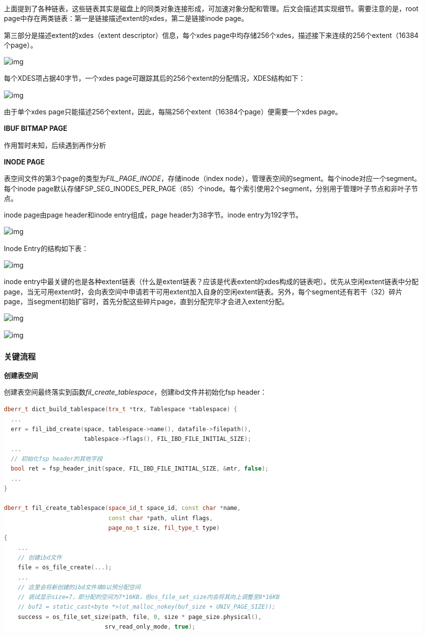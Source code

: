 上面提到了各种链表，这些链表其实是磁盘上的同类对象连接形成，可加速对象分配和管理。后文会描述其实现细节。需要注意的是，root page中存在两类链表：第一是链接描述extent的xdes，第二是链接inode page。

第三部分是描述extent的xdes（extent descriptor）信息，每个xdes page中均存储256个xdes，描述接下来连续的256个extent（16384个page）。

![img](/Users/dingkai/Documents/work/github/tracymacding/books/mysql-internals/innodb/STORAGE/PIC/table_space_3.jpg)

每个XDES项占据40字节，一个xdes page可跟踪其后的256个extent的分配情况，XDES结构如下：

![img](/Users/dingkai/Documents/work/github/tracymacding/books/mysql-internals/innodb/STORAGE/PIC/table_space_4.jpg)

由于单个xdes page只能描述256个extent，因此，每隔256个extent（16384个page）便需要一个xdes page。

**IBUF BITMAP PAGE**

作用暂时未知，后续遇到再作分析

**INODE PAGE**

表空间文件的第3个page的类型为*FIL_PAGE_INODE*，存储inode（index node），管理表空间的segment。每个inode对应一个segment。每个inode page默认存储FSP_SEG_INODES_PER_PAGE（85）个inode。每个索引使用2个segment，分别用于管理叶子节点和非叶子节点。

inode page由page header和inode entry组成，page header为38字节。inode entry为192字节。

![img](/Users/dingkai/Documents/work/github/tracymacding/books/mysql-internals/innodb/STORAGE/PIC/table_space_5.jpg)

Inode Entry的结构如下表：

![img](/Users/dingkai/Documents/work/github/tracymacding/books/mysql-internals/innodb/STORAGE/PIC/table_space_6.jpg)

inode entry中最关键的也是各种extent链表（什么是extent链表？应该是代表extent的xdes构成的链表吧）。优先从空闲extent链表中分配page，当无可用extent时，会向表空间中申请若干可用extent加入自身的空闲extent链表。另外，每个segment还有若干（32）碎片page，当segment初始扩容时，首先分配这些碎片page，直到分配完毕才会进入extent分配。

![img](/Users/dingkai/Documents/work/github/tracymacding/books/mysql-internals/innodb/STORAGE/PIC/table_space_7.jpg)

![img](/Users/dingkai/Documents/work/github/tracymacding/books/mysql-internals/innodb/STORAGE/PIC/table_space_8.jpg)

### **关键流程**

**创建表空间**

创建表空间最终落实到函数*fil_create_tablespace*，创建ibd文件并初始化fsp header：

```cpp
dberr_t dict_build_tablespace(trx_t *trx, Tablespace *tablespace) {
  ...
  err = fil_ibd_create(space, tablespace->name(), datafile->filepath(),
                       tablespace->flags(), FIL_IBD_FILE_INITIAL_SIZE);
  ...
  // 初始化fsp header的其他字段
  bool ret = fsp_header_init(space, FIL_IBD_FILE_INITIAL_SIZE, &mtr, false);
  ...
}

dberr_t fil_create_tablespace(space_id_t space_id, const char *name,
                              const char *path, ulint flags,
                              page_no_t size, fil_type_t type)
{
    ...
    // 创建ibd文件
    file = os_file_create(...);
    ...
    // 这里会将新创建的ibd文件填0以预分配空间
    // 调试显示size=7，即分配的空间为7*16KB，但os_file_set_size内会将其向上调整至8*16KB
    // buf2 = static_cast<byte *>(ut_malloc_nokey(buf_size + UNIV_PAGE_SIZE));
    success = os_file_set_size(path, file, 0, size * page_size.physical(),
                             srv_read_only_mode, true);
```